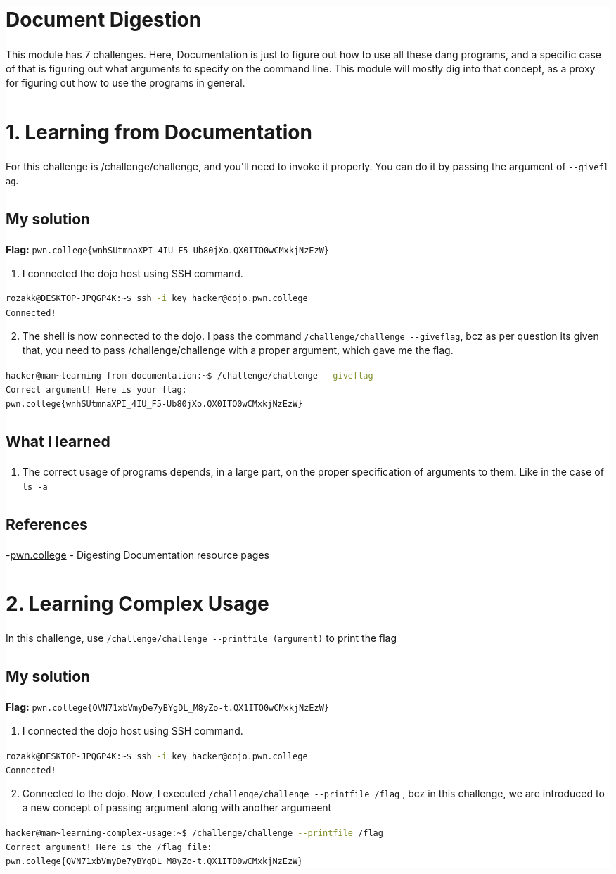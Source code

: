 # Document Digestion
This module has 7 challenges. Here, Documentation is just to figure out how to use all these dang programs, and a specific case of that is figuring out what arguments to specify on the command line. This module will mostly dig into that concept, as a proxy for figuring out how to use the programs in general.

# 1. Learning from Documentation 
For this challenge is /challenge/challenge, and you'll need to invoke it properly. You can do it by passing the argument of `--giveflag`.

## My solution
**Flag:** `pwn.college{wnhSUtmnaXPI_4IU_F5-Ub80jXo.QX0ITO0wCMxkjNzEzW}`

1. I connected the dojo host using SSH command.
```bash
rozakk@DESKTOP-JPQGP4K:~$ ssh -i key hacker@dojo.pwn.college
Connected!
```
2. The shell is now connected to the dojo. I pass the command  `/challenge/challenge --giveflag`, bcz as per question its given that, you need to pass /challenge/challenge with a proper argument, which gave me the flag.
```bash
hacker@man~learning-from-documentation:~$ /challenge/challenge --giveflag
Correct argument! Here is your flag:
pwn.college{wnhSUtmnaXPI_4IU_F5-Ub80jXo.QX0ITO0wCMxkjNzEzW}
```
## What I learned 
1. The correct usage of programs depends, in a large part, on the proper specification of arguments to them. Like in the case of `ls -a`

## References
-[pwn.college](https://pwn.college/linux-luminarium/man/) - Digesting Documentation resource pages 

# 2. Learning Complex Usage 
In this challenge, use `/challenge/challenge --printfile (argument)` to print the flag

## My solution
**Flag:** `pwn.college{QVN71xbVmyDe7yBYgDL_M8yZo-t.QX1ITO0wCMxkjNzEzW}`

1. I connected the dojo host using SSH command.
```bash
rozakk@DESKTOP-JPQGP4K:~$ ssh -i key hacker@dojo.pwn.college
Connected!
```
2. Connected to the dojo. Now, I executed `/challenge/challenge --printfile /flag` , bcz in this challenge, we are introduced to a new concept of passing argument along with another argumeent 
``` bash
hacker@man~learning-complex-usage:~$ /challenge/challenge --printfile /flag
Correct argument! Here is the /flag file:
pwn.college{QVN71xbVmyDe7yBYgDL_M8yZo-t.QX1ITO0wCMxkjNzEzW}
```
